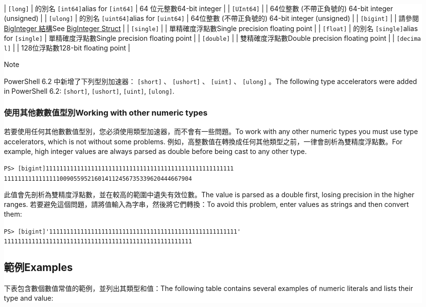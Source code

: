 | `[long]`    | <span data-ttu-id="b7d15-213">的別名 `[int64]`</span><span class="sxs-lookup"><span data-stu-id="b7d15-213">alias for `[int64]`</span></span>  | <span data-ttu-id="b7d15-214">64 位元整數</span><span class="sxs-lookup"><span data-stu-id="b7d15-214">64-bit integer</span></span>                   |
| `[UInt64]`  |                      | <span data-ttu-id="b7d15-215">64位整數 (不帶正負號的) </span><span class="sxs-lookup"><span data-stu-id="b7d15-215">64-bit integer (unsigned)</span></span>        |
| `[ulong]`   | <span data-ttu-id="b7d15-216">的別名 `[uint64]`</span><span class="sxs-lookup"><span data-stu-id="b7d15-216">alias for `[uint64]`</span></span> | <span data-ttu-id="b7d15-217">64位整數 (不帶正負號的) </span><span class="sxs-lookup"><span data-stu-id="b7d15-217">64-bit integer (unsigned)</span></span>        |
| `[bigint]`  |                      | <span data-ttu-id="b7d15-218">請參閱 [BigInteger 結構][bigint]</span><span class="sxs-lookup"><span data-stu-id="b7d15-218">See [BigInteger Struct][bigint]</span></span>  |
| `[single]`  |                      | <span data-ttu-id="b7d15-219">單精確度浮點數</span><span class="sxs-lookup"><span data-stu-id="b7d15-219">Single precision floating point</span></span>  |
| `[float]`   | <span data-ttu-id="b7d15-220">的別名 `[single]`</span><span class="sxs-lookup"><span data-stu-id="b7d15-220">alias for `[single]`</span></span> | <span data-ttu-id="b7d15-221">單精確度浮點數</span><span class="sxs-lookup"><span data-stu-id="b7d15-221">Single precision floating point</span></span>  |
| `[double]`  |                      | <span data-ttu-id="b7d15-222">雙精確度浮點數</span><span class="sxs-lookup"><span data-stu-id="b7d15-222">Double precision floating point</span></span>  |
| `[decimal]` |                      | <span data-ttu-id="b7d15-223">128位浮點數</span><span class="sxs-lookup"><span data-stu-id="b7d15-223">128-bit floating point</span></span>           |

> [!NOTE]
> <span data-ttu-id="b7d15-224">PowerShell 6.2 中新增了下列型別加速器： `[short]` 、 `[ushort]` 、 `[uint]` 、 `[ulong]` 。</span><span class="sxs-lookup"><span data-stu-id="b7d15-224">The following type accelerators were added in PowerShell 6.2: `[short]`, `[ushort]`, `[uint]`, `[ulong]`.</span></span>

### <a name="working-with-other-numeric-types"></a><span data-ttu-id="b7d15-225">使用其他數數值型別</span><span class="sxs-lookup"><span data-stu-id="b7d15-225">Working with other numeric types</span></span>

<span data-ttu-id="b7d15-226">若要使用任何其他數數值型別，您必須使用類型加速器，而不會有一些問題。</span><span class="sxs-lookup"><span data-stu-id="b7d15-226">To work with any other numeric types you must use type accelerators, which is not without some problems.</span></span> <span data-ttu-id="b7d15-227">例如，高整數值在轉換成任何其他類型之前，一律會剖析為雙精度浮點數。</span><span class="sxs-lookup"><span data-stu-id="b7d15-227">For example, high integer values are always parsed as double before being cast to any other type.</span></span>

```
PS> [bigint]111111111111111111111111111111111111111111111111111111
111111111111111100905595216014112456735339620444667904
```

<span data-ttu-id="b7d15-228">此值會先剖析為雙精度浮點數，並在較高的範圍中遺失有效位數。</span><span class="sxs-lookup"><span data-stu-id="b7d15-228">The value is parsed as a double first, losing precision in the higher ranges.</span></span>
<span data-ttu-id="b7d15-229">若要避免這個問題，請將值輸入為字串，然後將它們轉換：</span><span class="sxs-lookup"><span data-stu-id="b7d15-229">To avoid this problem, enter values as strings and then convert them:</span></span>

```
PS> [bigint]'111111111111111111111111111111111111111111111111111111'
111111111111111111111111111111111111111111111111111111
```

## <a name="examples"></a><span data-ttu-id="b7d15-230">範例</span><span class="sxs-lookup"><span data-stu-id="b7d15-230">Examples</span></span>

<span data-ttu-id="b7d15-231">下表包含數個數值常值的範例，並列出其類型和值：</span><span class="sxs-lookup"><span data-stu-id="b7d15-231">The following table contains several examples of numeric literals and lists their type and value:</span></span>


[bigint]: /dotnet/api/system.numerics.biginteger?view=netcore-2.2